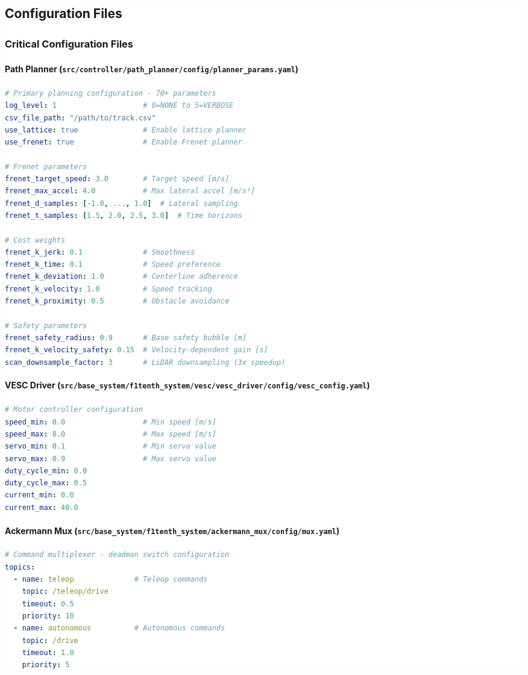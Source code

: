 
## Configuration Files

### Critical Configuration Files

#### Path Planner (`src/controller/path_planner/config/planner_params.yaml`)
```yaml
# Primary planning configuration - 70+ parameters
log_level: 1                    # 0=NONE to 5=VERBOSE
csv_file_path: "/path/to/track.csv"
use_lattice: true               # Enable lattice planner
use_frenet: true                # Enable Frenet planner

# Frenet parameters
frenet_target_speed: 3.0        # Target speed [m/s]
frenet_max_accel: 4.0           # Max lateral accel [m/s²]
frenet_d_samples: [-1.0, ..., 1.0]  # Lateral sampling
frenet_t_samples: [1.5, 2.0, 2.5, 3.0]  # Time horizons

# Cost weights
frenet_k_jerk: 0.1              # Smoothness
frenet_k_time: 0.1              # Speed preference
frenet_k_deviation: 1.0         # Centerline adherence
frenet_k_velocity: 1.0          # Speed tracking
frenet_k_proximity: 0.5         # Obstacle avoidance

# Safety parameters
frenet_safety_radius: 0.9       # Base safety bubble [m]
frenet_k_velocity_safety: 0.15  # Velocity-dependent gain [s]
scan_downsample_factor: 3       # LiDAR downsampling (3x speedup)
```

#### VESC Driver (`src/base_system/f1tenth_system/vesc/vesc_driver/config/vesc_config.yaml`)
```yaml
# Motor controller configuration
speed_min: 0.0                  # Min speed [m/s]
speed_max: 8.0                  # Max speed [m/s]
servo_min: 0.1                  # Min servo value
servo_max: 0.9                  # Max servo value
duty_cycle_min: 0.0
duty_cycle_max: 0.5
current_min: 0.0
current_max: 40.0
```

#### Ackermann Mux (`src/base_system/f1tenth_system/ackermann_mux/config/mux.yaml`)
```yaml
# Command multiplexer - deadman switch configuration
topics:
  - name: teleop              # Teleop commands
    topic: /teleop/drive
    timeout: 0.5
    priority: 10
  - name: autonomous          # Autonomous commands
    topic: /drive
    timeout: 1.0
    priority: 5
```
